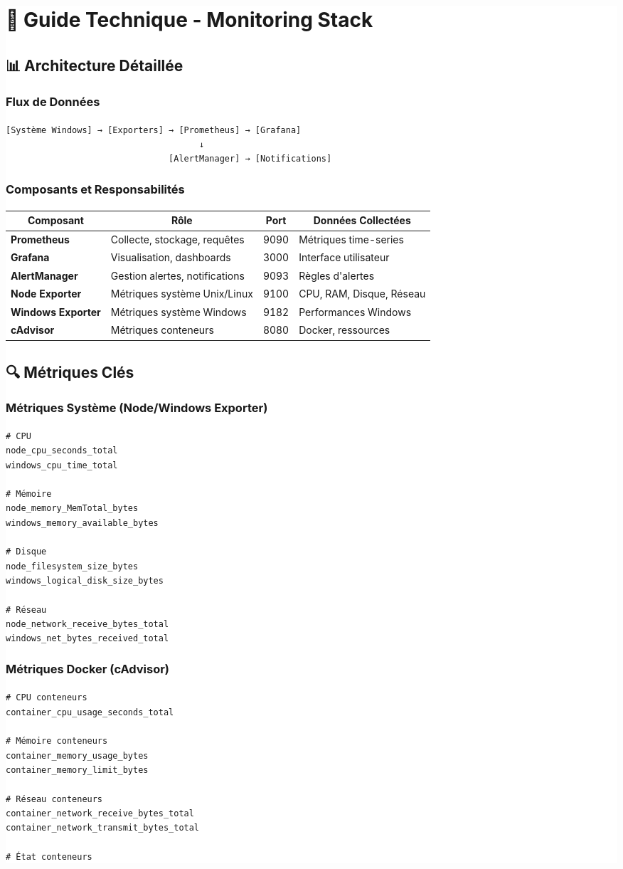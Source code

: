 # 🔧 Guide Technique - Monitoring Stack

## 📊 Architecture Détaillée

### Flux de Données
```
[Système Windows] → [Exporters] → [Prometheus] → [Grafana]
                                      ↓
                                [AlertManager] → [Notifications]
```

### Composants et Responsabilités

| Composant | Rôle | Port | Données Collectées |
|-----------|------|------|-------------------|
| **Prometheus** | Collecte, stockage, requêtes | 9090 | Métriques time-series |
| **Grafana** | Visualisation, dashboards | 3000 | Interface utilisateur |
| **AlertManager** | Gestion alertes, notifications | 9093 | Règles d'alertes |
| **Node Exporter** | Métriques système Unix/Linux | 9100 | CPU, RAM, Disque, Réseau |
| **Windows Exporter** | Métriques système Windows | 9182 | Performances Windows |
| **cAdvisor** | Métriques conteneurs | 8080 | Docker, ressources |

## 🔍 Métriques Clés

### Métriques Système (Node/Windows Exporter)
```promql
# CPU
node_cpu_seconds_total
windows_cpu_time_total

# Mémoire  
node_memory_MemTotal_bytes
windows_memory_available_bytes

# Disque
node_filesystem_size_bytes
windows_logical_disk_size_bytes

# Réseau
node_network_receive_bytes_total
windows_net_bytes_received_total
```

### Métriques Docker (cAdvisor)
```promql
# CPU conteneurs
container_cpu_usage_seconds_total

# Mémoire conteneurs
container_memory_usage_bytes
container_memory_limit_bytes

# Réseau conteneurs
container_network_receive_bytes_total
container_network_transmit_bytes_total

# État conteneurs
```